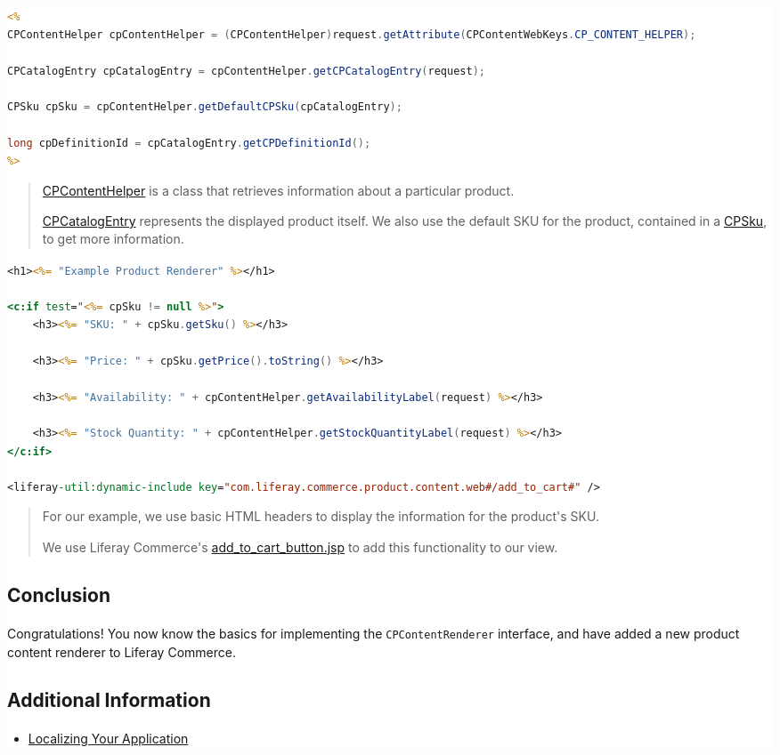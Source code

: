 ```jsp
<%
CPContentHelper cpContentHelper = (CPContentHelper)request.getAttribute(CPContentWebKeys.CP_CONTENT_HELPER);

CPCatalogEntry cpCatalogEntry = cpContentHelper.getCPCatalogEntry(request);

CPSku cpSku = cpContentHelper.getDefaultCPSku(cpCatalogEntry);

long cpDefinitionId = cpCatalogEntry.getCPDefinitionId();
%>
```

> [CPContentHelper](https://github.com/liferay/com-liferay-commerce/blob/2.0.2/commerce-product-content-web/src/main/java/com/liferay/commerce/product/content/web/internal/util/CPContentHelperImpl.java) is a class that retrieves information about a particular product.
>
> [CPCatalogEntry](https://github.com/liferay/com-liferay-commerce/blob/2.0.2/commerce-product-api/src/main/java/com/liferay/commerce/product/catalog/CPCatalogEntry.java) represents the displayed product itself. We also use the default SKU for the product, contained in a [CPSku](https://github.com/liferay/com-liferay-commerce/blob/2.0.2/commerce-product-service/src/main/java/com/liferay/commerce/product/internal/catalog/CPSkuImpl.java), to get more information.

```jsp
<h1><%= "Example Product Renderer" %></h1>

<c:if test="<%= cpSku != null %>">
    <h3><%= "SKU: " + cpSku.getSku() %></h3>

    <h3><%= "Price: " + cpSku.getPrice().toString() %></h3>

    <h3><%= "Availability: " + cpContentHelper.getAvailabilityLabel(request) %></h3>

    <h3><%= "Stock Quantity: " + cpContentHelper.getStockQuantityLabel(request) %></h3>
</c:if>

<liferay-util:dynamic-include key="com.liferay.commerce.product.content.web#/add_to_cart#" />
```

> For our example, we use basic HTML headers to display the information for the product's SKU.
>
> We use Liferay Commerce's [add_to_cart_button.jsp](https://github.com/liferay/com-liferay-commerce/blob/2.0.2/commerce-cart-content-web/src/main/resources/META-INF/resources/dynamic_include/add_to_cart_button.jsp) to add this functionality to our view.

## Conclusion

Congratulations! You now know the basics for implementing the `CPContentRenderer` interface, and have added a new product content renderer to Liferay Commerce.

## Additional Information

* [Localizing Your Application](https://help.liferay.com/hc/en-us/articles/360018168251-Localizing-Your-Application)

